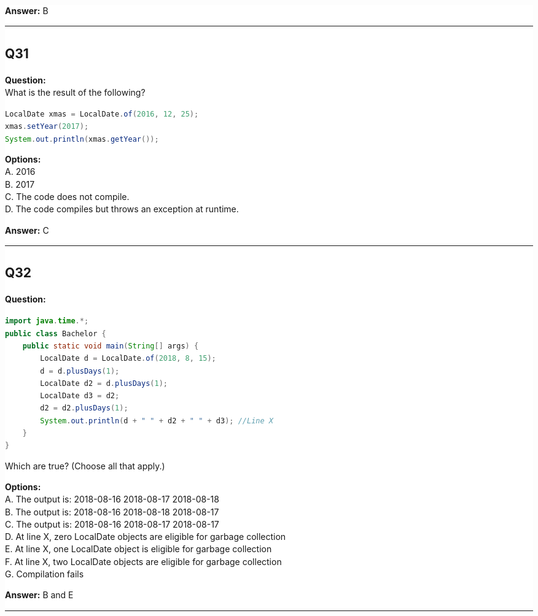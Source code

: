 **Answer:** B

---

## Q31

**Question:**  
What is the result of the following?

```java
LocalDate xmas = LocalDate.of(2016, 12, 25);
xmas.setYear(2017);
System.out.println(xmas.getYear());
```

**Options:**  
A. 2016  
B. 2017  
C. The code does not compile.  
D. The code compiles but throws an exception at runtime.

**Answer:** C

---

## Q32

**Question:**

```java
import java.time.*;
public class Bachelor {
	public static void main(String[] args) {
		LocalDate d = LocalDate.of(2018, 8, 15);
		d = d.plusDays(1);
		LocalDate d2 = d.plusDays(1);
		LocalDate d3 = d2;
		d2 = d2.plusDays(1);
		System.out.println(d + " " + d2 + " " + d3); //Line X
	}
}
```

Which are true? (Choose all that apply.)

**Options:**  
A. The output is: 2018-08-16 2018-08-17 2018-08-18  
B. The output is: 2018-08-16 2018-08-18 2018-08-17  
C. The output is: 2018-08-16 2018-08-17 2018-08-17  
D. At line X, zero LocalDate objects are eligible for garbage collection  
E. At line X, one LocalDate object is eligible for garbage collection  
F. At line X, two LocalDate objects are eligible for garbage collection  
G. Compilation fails

**Answer:** B and E

---